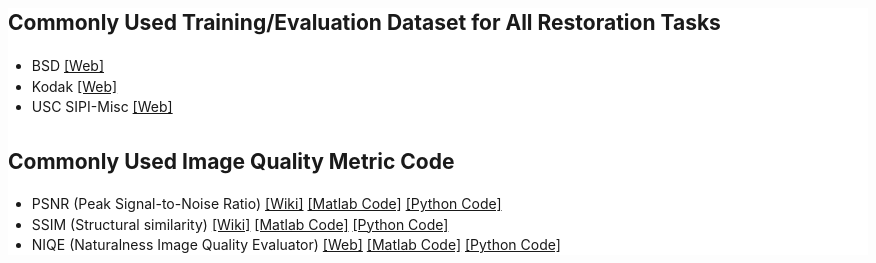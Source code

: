 ## Commonly Used Training/Evaluation Dataset for All Restoration Tasks
 * BSD [[Web]](https://www2.eecs.berkeley.edu/Research/Projects/CS/vision/bsds/)  
 * Kodak [[Web]](http://r0k.us/graphics/kodak/)
 * USC SIPI-Misc [[Web]](http://sipi.usc.edu/database/database.php?volume=misc) 

## Commonly Used Image Quality Metric Code
 * PSNR (Peak Signal-to-Noise Ratio) [[Wiki]](https://en.wikipedia.org/wiki/Peak_signal-to-noise_ratio) [[Matlab Code]](https://www.mathworks.com/help/images/ref/psnr.html) [[Python Code]](https://github.com/aizvorski/video-quality)
 * SSIM (Structural similarity) [[Wiki]](https://en.wikipedia.org/wiki/Structural_similarity) [[Matlab Code]](http://www.cns.nyu.edu/~lcv/ssim/ssim_index.m) [[Python Code]](https://github.com/aizvorski/video-quality/blob/master/ssim.py)
 * NIQE (Naturalness Image Quality Evaluator) [[Web]](http://live.ece.utexas.edu/research/Quality/nrqa.htm) [[Matlab Code]](http://live.ece.utexas.edu/research/Quality/nrqa.htm) [[Python Code]](https://github.com/aizvorski/video-quality/blob/master/niqe.py)


   
